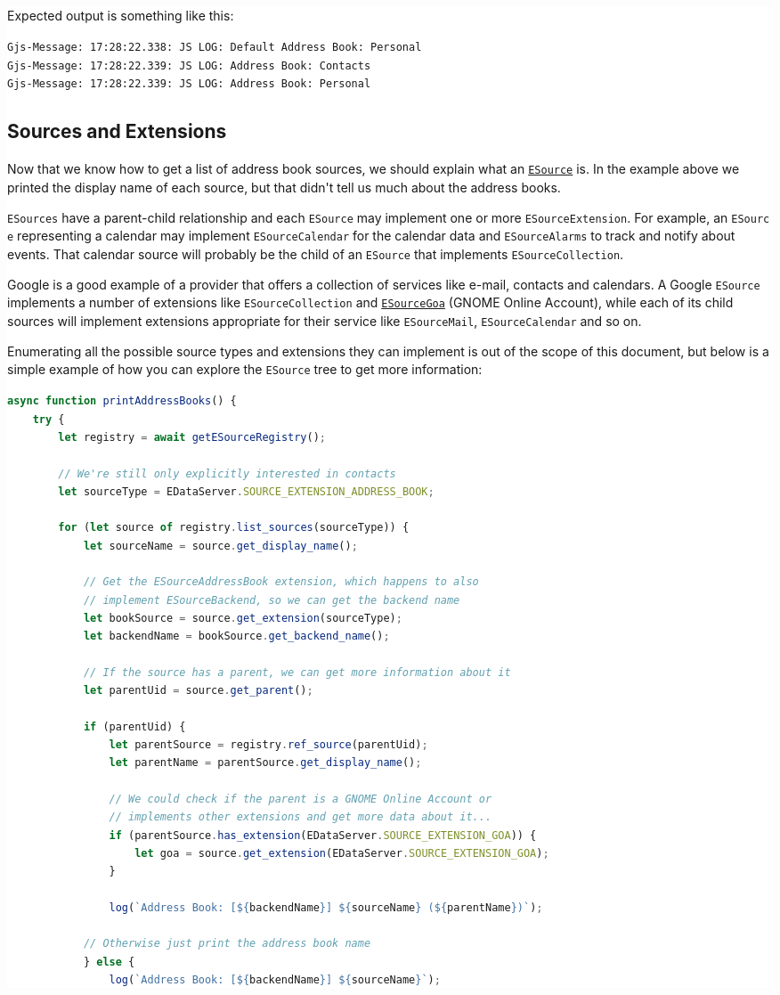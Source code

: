 Expected output is something like this:

```sh
Gjs-Message: 17:28:22.338: JS LOG: Default Address Book: Personal
Gjs-Message: 17:28:22.339: JS LOG: Address Book: Contacts
Gjs-Message: 17:28:22.339: JS LOG: Address Book: Personal
```


[esourceregistry]: https://gjs-docs.gnome.org/#q=sourceregistry


## Sources and Extensions

Now that we know how to get a list of address book sources, we should explain
what an [`ESource`][esource] is. In the example above we printed the display
name of each source, but that didn't tell us much about the address books.

`ESources` have a parent-child relationship and each `ESource` may implement one
or more `ESourceExtension`. For example, an `ESource` representing a calendar
may implement `ESourceCalendar` for the calendar data and `ESourceAlarms` to
track and notify about events. That calendar source will probably be the child
of an `ESource` that implements `ESourceCollection`.

Google is a good example of a provider that offers a collection of services like
e-mail, contacts and calendars. A Google `ESource` implements a number of
extensions like `ESourceCollection` and [`ESourceGoa`][esourcegoa] (GNOME Online
Account), while each of its child sources will implement extensions appropriate
for their service like `ESourceMail`, `ESourceCalendar` and so on.

Enumerating all the possible source types and extensions they can implement is
out of the scope of this document, but below is a simple example of how you can
explore the `ESource` tree to get more information:


```js
async function printAddressBooks() {
    try {
        let registry = await getESourceRegistry();
        
        // We're still only explicitly interested in contacts
        let sourceType = EDataServer.SOURCE_EXTENSION_ADDRESS_BOOK;
        
        for (let source of registry.list_sources(sourceType)) {
            let sourceName = source.get_display_name();
            
            // Get the ESourceAddressBook extension, which happens to also
            // implement ESourceBackend, so we can get the backend name
            let bookSource = source.get_extension(sourceType);
            let backendName = bookSource.get_backend_name();
            
            // If the source has a parent, we can get more information about it
            let parentUid = source.get_parent();
            
            if (parentUid) {
                let parentSource = registry.ref_source(parentUid);
                let parentName = parentSource.get_display_name();
                
                // We could check if the parent is a GNOME Online Account or
                // implements other extensions and get more data about it...
                if (parentSource.has_extension(EDataServer.SOURCE_EXTENSION_GOA)) {
                    let goa = source.get_extension(EDataServer.SOURCE_EXTENSION_GOA);
                }
                
                log(`Address Book: [${backendName}] ${sourceName} (${parentName})`);
                
            // Otherwise just print the address book name
            } else {
                log(`Address Book: [${backendName}] ${sourceName}`);
```

[folks]: https://wiki.gnome.org/Projects/Folks
[evolution]: https://wiki.gnome.org/Apps/Evolution
[telepathy]: https://telepathy.freedesktop.org/
[vala]: https://wiki.gnome.org/Projects/Vala
[esource]: https://gjs-docs.gnome.org/#q=edataserver.source
[esourcegoa]: https://gjs-docs.gnome.org/#q=edataserver.sourcegoa
[contactfields]: https://gjs-docs.gnome.org/#q=ebookcontacts.contactfield
[econtact]: https://gjs-docs.gnome.org/#q=ebookcontacts.contact
[evcard]: https://gjs-docs.gnome.org/#q=ebookcontacts.vcard
[evcardattr]: https://gjs-docs.gnome.org/#q=ebookcontacts.vcardattribute
[esourceregistrywatcher]: https://gjs-docs.gnome.org/#q=edataserver.sourceregistrywatcher
[ebookclientview]: https://gjs-docs.gnome.org/#q=ebook.bookclientview